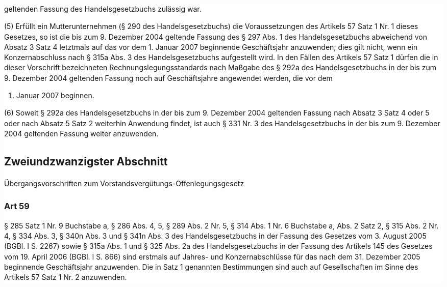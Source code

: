 geltenden Fassung des Handelsgesetzbuchs zulässig war.

</div>

<div class="jurAbsatz">

(5) Erfüllt ein Mutterunternehmen (§ 290 des Handelsgesetzbuchs) die
Voraussetzungen des Artikels 57 Satz 1 Nr. 1 dieses Gesetzes, so ist die
bis zum 9. Dezember 2004 geltende Fassung des § 297 Abs. 1 des
Handelsgesetzbuchs abweichend von Absatz 3 Satz 4 letztmals auf das vor
dem 1. Januar 2007 beginnende Geschäftsjahr anzuwenden; dies gilt nicht,
wenn ein Konzernabschluss nach § 315a Abs. 3 des Handelsgesetzbuchs
aufgestellt wird. In den Fällen des Artikels 57 Satz 1 dürfen die in
dieser Vorschrift bezeichneten Rechnungslegungsstandards nach Maßgabe
des § 292a des Handelsgesetzbuchs in der bis zum 9. Dezember 2004
geltenden Fassung noch auf Geschäftsjahre angewendet werden, die vor dem
1. Januar 2007 beginnen.

</div>

<div class="jurAbsatz">

(6) Soweit § 292a des Handelsgesetzbuchs in der bis zum 9. Dezember 2004
geltenden Fassung nach Absatz 3 Satz 4 oder 5 oder nach Absatz 5 Satz 2
weiterhin Anwendung findet, ist auch § 331 Nr. 3 des Handelsgesetzbuchs
in der bis zum 9. Dezember 2004 geltenden Fassung weiter anzuwenden.

</div>

</div>

</div>

</div>

<span id="BJNR004370897BJNG002200310.html"></span>

## Zweiundzwanzigster Abschnitt  
Übergangsvorschriften zum Vorstandsvergütungs-Offenlegungsgesetz

<span id="BJNR004370897BJNE005101377.html"></span>

### Art 59  

<div>

<div class="jnhtml">

<div>

<div class="jurAbsatz">

§ 285 Satz 1 Nr. 9 Buchstabe a, § 286 Abs. 4, 5, § 289 Abs. 2 Nr. 5, §
314 Abs. 1 Nr. 6 Buchstabe a, Abs. 2 Satz 2, § 315 Abs. 2 Nr. 4, § 334
Abs. 3, § 340n Abs. 3 und § 341n Abs. 3 des Handelsgesetzbuchs in der
Fassung des Gesetzes vom 3. August 2005 (BGBl. I S. 2267) sowie § 315a
Abs. 1 und § 325 Abs. 2a des Handelsgesetzbuchs in der Fassung des
Artikels 145 des Gesetzes vom 19. April 2006 (BGBl. I S. 866) sind
erstmals auf Jahres- und Konzernabschlüsse für das nach dem 31. Dezember
2005 beginnende Geschäftsjahr anzuwenden. Die in Satz 1 genannten
Bestimmungen sind auch auf Gesellschaften im Sinne des Artikels 57 Satz
1 Nr. 2 anzuwenden.
